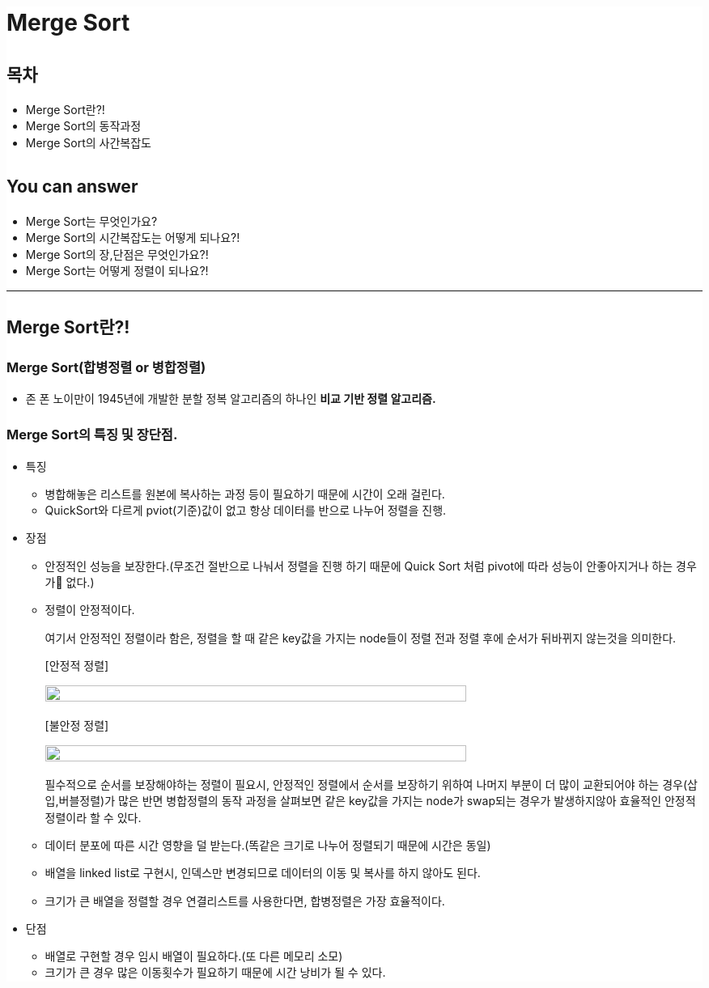 # Merge Sort

## 목차
- Merge Sort란?!
- Merge Sort의 동작과정
- Merge Sort의 사간복잡도

## You can answer
- Merge Sort는 무엇인가요?
- Merge Sort의 시간복잡도는 어떻게 되나요?!
- Merge Sort의 장,단점은 무엇인가요?!
- Merge Sort는 어떻게 정렬이 되나요?!

---
## Merge Sort란?!
### Merge Sort(합병정렬 or 병합정렬)
- 존 폰 노이만이 1945년에 개발한 분할 정복 알고리즘의 하나인 __비교 기반 정렬 알고리즘.__

### Merge Sort의 특징 및 장단점.
- 특징

    + 병합해놓은 리스트를 원본에 복사하는 과정 등이 필요하기 때문에 시간이 오래 걸린다.
    + QuickSort와 다르게 pviot(기준)값이 없고 항상 데이터를 반으로 나누어 정렬을 진행.

- 장점

    + 안정적인 성능을 보장한다.(무조건 절반으로 나눠서 정렬을 진행 하기 때문에 Quick Sort 처럼 pivot에 따라 성능이 안좋아지거나 하는 경우가 없다.)
    + 정렬이 안정적이다.

        여기서 안정적인 정렬이라 함은, 정렬을 할 때 같은 key값을 가지는 node들이 정렬 전과 정렬 후에 순서가 뒤바뀌지 않는것을 의미한다.

        [안정적 정렬]

        <img src="img/StableSorting.jpeg" width='80%' height='100%'/>

        [불안정 정렬]

        <img src="img/UnstableSorting.jpeg" width='80%' height='100%'/>

        필수적으로 순서를 보장해야하는 정렬이 필요시, 안정적인 정렬에서 순서를 보장하기 위하여 나머지 부분이 더 많이 교환되어야 하는 경우(삽입,버블정렬)가 많은 반면 병합정렬의 동작 과정을 살펴보면 같은 key값을 가지는 node가 swap되는 경우가 발생하지않아 효율적인 안정적 정렬이라 할 수 있다.

    + 데이터 분포에 따른 시간 영향을 덜 받는다.(똑같은 크기로 나누어 정렬되기 때문에 시간은 동일)
    + 배열을 linked list로 구현시, 인덱스만 변경되므로 데이터의 이동 및 복사를 하지 않아도 된다.
    + 크기가 큰 배열을 정렬할 경우 연결리스트를 사용한다면, 합병정렬은 가장 효율적이다.

- 단점

    + 배열로 구현할 경우 임시 배열이 필요하다.(또 다른 메모리 소모)
    + 크기가 큰 경우 많은 이동횟수가 필요하기 때문에 시간 낭비가 될 수 있다.
